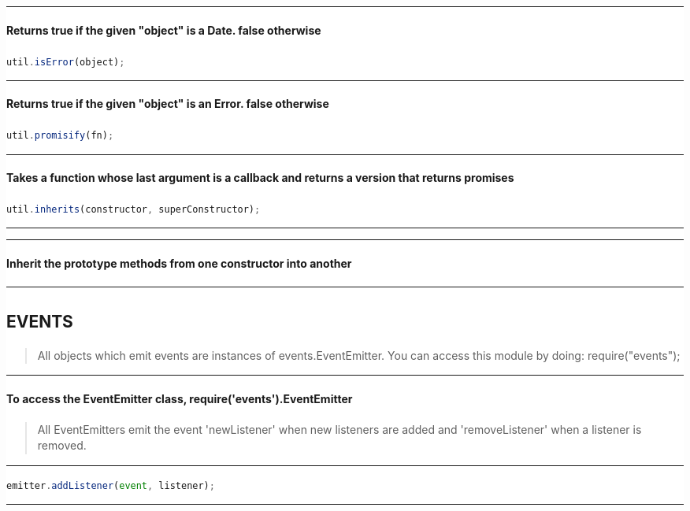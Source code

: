 ***

#### Returns true if the given "object" is a Date. false otherwise

```js
util.isError(object);
```

***

#### Returns true if the given "object" is an Error. false otherwise

```js
util.promisify(fn);
```

***

#### Takes a function whose last argument is a callback and returns a version that returns promises

```js
util.inherits(constructor, superConstructor);
```

***

***

#### Inherit the prototype methods from one constructor into another

***

## EVENTS

> All objects which emit events are instances of events.EventEmitter. You can access this module by doing: require("events");

***

#### To access the EventEmitter class, require('events').EventEmitter

> All EventEmitters emit the event 'newListener' when new listeners are added and 'removeListener' when a listener is removed.

***

```js
emitter.addListener(event, listener);
```

***
